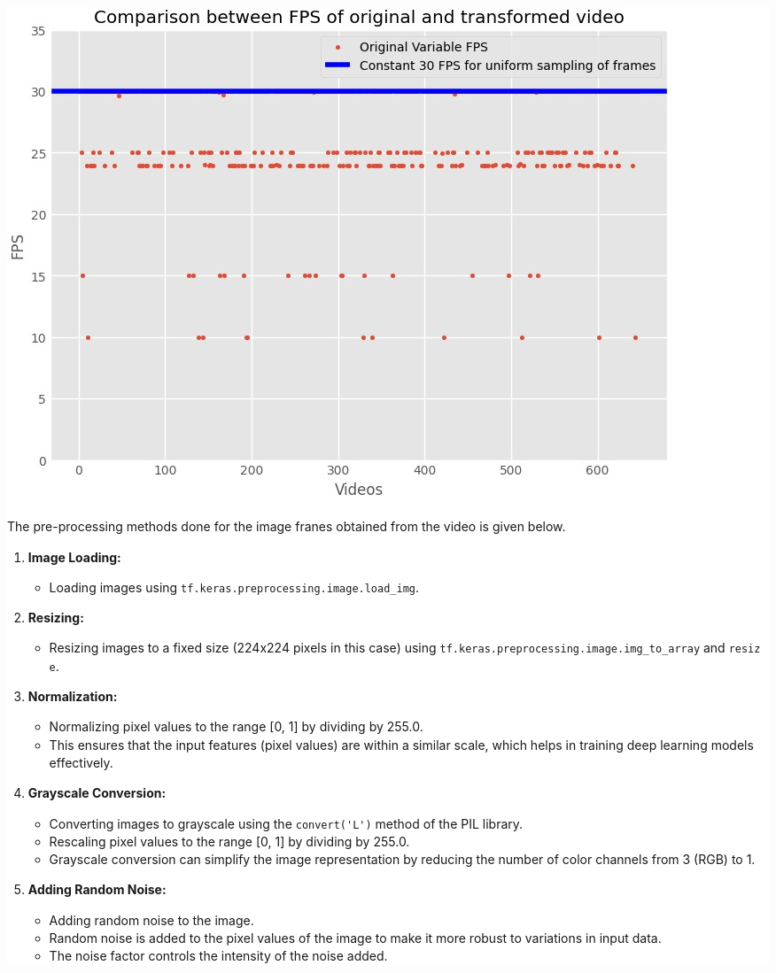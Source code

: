 ![comparison_of_fps_between_original_and_transformed_videos](assets/images/comparison_of_fps_between_original_and_transformed_videos.jpeg)
   
The pre-processing methods done for the image franes obtained from the video is given below.   
 
1. **Image Loading:**
   - Loading images using `tf.keras.preprocessing.image.load_img`.

2. **Resizing:**
   - Resizing images to a fixed size (224x224 pixels in this case) using `tf.keras.preprocessing.image.img_to_array` and `resize`.

3. **Normalization:**
   - Normalizing pixel values to the range [0, 1] by dividing by 255.0.
   - This ensures that the input features (pixel values) are within a similar scale, which helps in training deep learning models effectively.

4. **Grayscale Conversion:**
   - Converting images to grayscale using the `convert('L')` method of the PIL library.
   - Rescaling pixel values to the range [0, 1] by dividing by 255.0.
   - Grayscale conversion can simplify the image representation by reducing the number of color channels from 3 (RGB) to 1.

5. **Adding Random Noise:**
   - Adding random noise to the image.
   - Random noise is added to the pixel values of the image to make it more robust to variations in input data.
   - The noise factor controls the intensity of the noise added.
